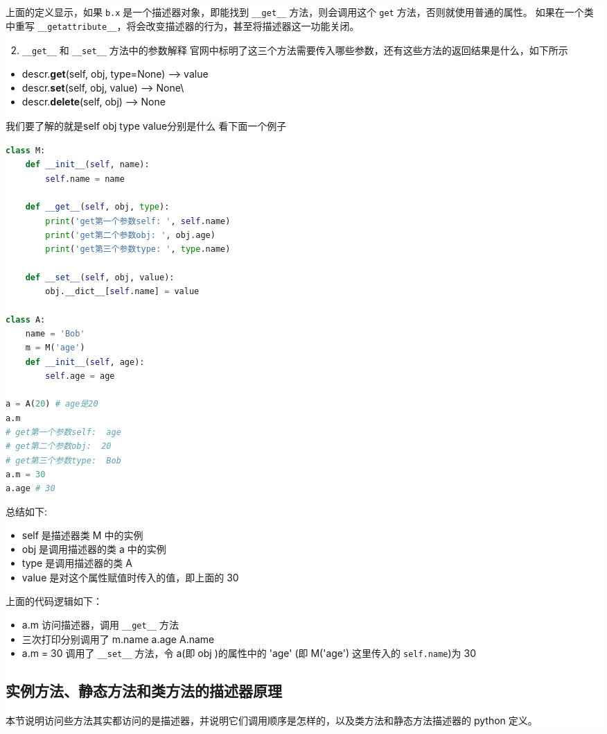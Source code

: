 上面的定义显示，如果 `b.x` 是一个描述器对象，即能找到 `__get__` 方法，则会调用这个 `get` 方法，否则就使用普通的属性。 如果在一个类中重写 `__getattribute__`，将会改变描述器的行为，甚至将描述器这一功能关闭。

2. `__get__` 和 `__set__` 方法中的参数解释 官网中标明了这三个方法需要传入哪些参数，还有这些方法的返回结果是什么，如下所示

- descr.__get__(self, obj, type=None) --> value
- descr.__set__(self, obj, value) --> None\
- descr.__delete__(self, obj) --> None 

我们要了解的就是self obj type value分别是什么 看下面一个例子

```python
class M:
    def __init__(self, name):
        self.name = name
        
    def __get__(self, obj, type):
        print('get第一个参数self: ', self.name)
        print('get第二个参数obj: ', obj.age)
        print('get第三个参数type: ', type.name)
        
    def __set__(self, obj, value):
        obj.__dict__[self.name] = value
        
class A:
    name = 'Bob'
    m = M('age')
    def __init__(self, age):
        self.age = age

a = A(20) # age是20
a.m
# get第一个参数self:  age
# get第二个参数obj:  20
# get第三个参数type:  Bob
a.m = 30
a.age # 30
```

总结如下:

- self 是描述器类 M 中的实例
- obj 是调用描述器的类 a 中的实例
- type 是调用描述器的类 A
- value 是对这个属性赋值时传入的值，即上面的 30

上面的代码逻辑如下：

- a.m 访问描述器，调用 `__get__` 方法
- 三次打印分别调用了 m.name a.age A.name
- a.m = 30 调用了 `__set__` 方法，令 a(即 obj )的属性中的 'age' (即 M('age') 这里传入的 `self.name`)为 30

## 实例方法、静态方法和类方法的描述器原理

本节说明访问些方法其实都访问的是描述器，并说明它们调用顺序是怎样的，以及类方法和静态方法描述器的 python 定义。
